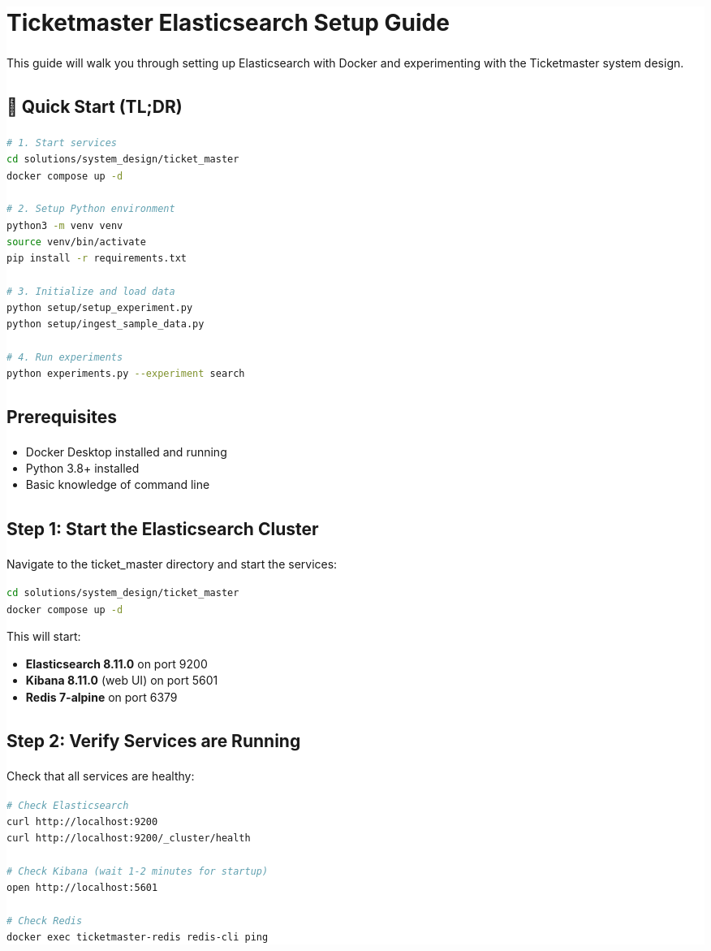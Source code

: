 # Ticketmaster Elasticsearch Setup Guide

This guide will walk you through setting up Elasticsearch with Docker and experimenting with the Ticketmaster system design.

## 🚀 Quick Start (TL;DR)

```bash
# 1. Start services
cd solutions/system_design/ticket_master
docker compose up -d

# 2. Setup Python environment
python3 -m venv venv
source venv/bin/activate
pip install -r requirements.txt

# 3. Initialize and load data
python setup/setup_experiment.py
python setup/ingest_sample_data.py

# 4. Run experiments
python experiments.py --experiment search
```

## Prerequisites

- Docker Desktop installed and running
- Python 3.8+ installed
- Basic knowledge of command line

## Step 1: Start the Elasticsearch Cluster

Navigate to the ticket_master directory and start the services:

```bash
cd solutions/system_design/ticket_master
docker compose up -d
```

This will start:
- **Elasticsearch 8.11.0** on port 9200
- **Kibana 8.11.0** (web UI) on port 5601
- **Redis 7-alpine** on port 6379

## Step 2: Verify Services are Running

Check that all services are healthy:

```bash
# Check Elasticsearch
curl http://localhost:9200
curl http://localhost:9200/_cluster/health

# Check Kibana (wait 1-2 minutes for startup)
open http://localhost:5601

# Check Redis
docker exec ticketmaster-redis redis-cli ping
```
